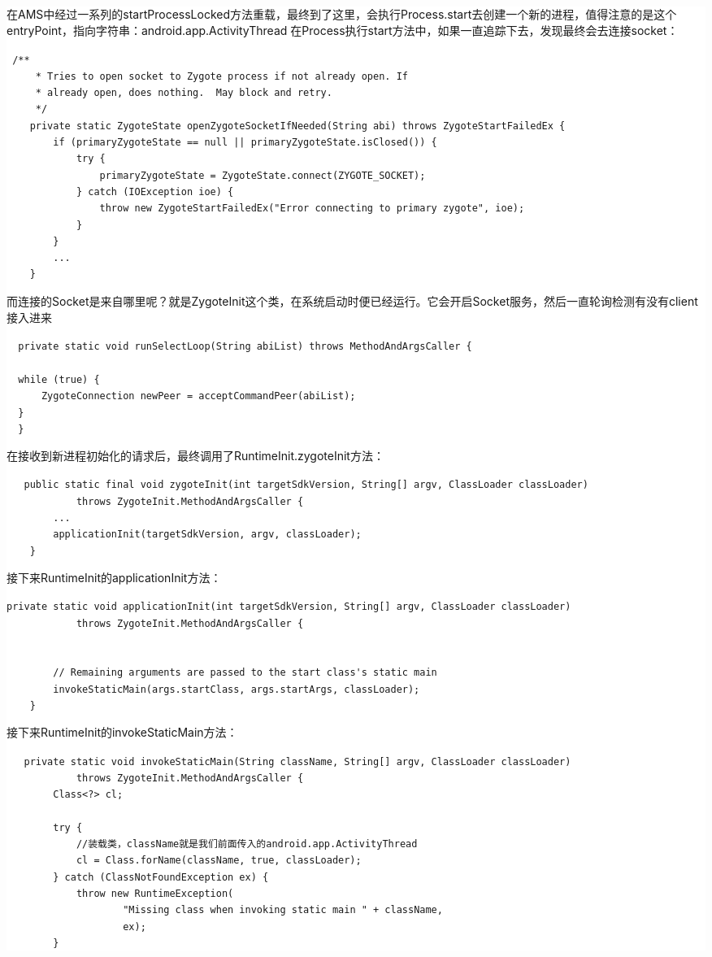 在AMS中经过一系列的startProcessLocked方法重载，最终到了这里，会执行Process.start去创建一个新的进程，值得注意的是这个entryPoint，指向字符串：android.app.ActivityThread
在Process执行start方法中，如果一直追踪下去，发现最终会去连接socket：
```
 /**
     * Tries to open socket to Zygote process if not already open. If
     * already open, does nothing.  May block and retry.
     */
    private static ZygoteState openZygoteSocketIfNeeded(String abi) throws ZygoteStartFailedEx {
        if (primaryZygoteState == null || primaryZygoteState.isClosed()) {
            try {
                primaryZygoteState = ZygoteState.connect(ZYGOTE_SOCKET);
            } catch (IOException ioe) {
                throw new ZygoteStartFailedEx("Error connecting to primary zygote", ioe);
            }
        }
        ...
    }

```

而连接的Socket是来自哪里呢？就是ZygoteInit这个类，在系统启动时便已经运行。它会开启Socket服务，然后一直轮询检测有没有client接入进来
```
  private static void runSelectLoop(String abiList) throws MethodAndArgsCaller {

  while (true) {
      ZygoteConnection newPeer = acceptCommandPeer(abiList);
  }
  }
```

在接收到新进程初始化的请求后，最终调用了RuntimeInit.zygoteInit方法：
```
   public static final void zygoteInit(int targetSdkVersion, String[] argv, ClassLoader classLoader)
            throws ZygoteInit.MethodAndArgsCaller {
        ...
        applicationInit(targetSdkVersion, argv, classLoader);
    }
```

接下来RuntimeInit的applicationInit方法：
```
private static void applicationInit(int targetSdkVersion, String[] argv, ClassLoader classLoader)
            throws ZygoteInit.MethodAndArgsCaller {


        // Remaining arguments are passed to the start class's static main
        invokeStaticMain(args.startClass, args.startArgs, classLoader);
    }

```

接下来RuntimeInit的invokeStaticMain方法：
```
   private static void invokeStaticMain(String className, String[] argv, ClassLoader classLoader)
            throws ZygoteInit.MethodAndArgsCaller {
        Class<?> cl;

        try {
            //装载类，className就是我们前面传入的android.app.ActivityThread
            cl = Class.forName(className, true, classLoader);
        } catch (ClassNotFoundException ex) {
            throw new RuntimeException(
                    "Missing class when invoking static main " + className,
                    ex);
        }
```